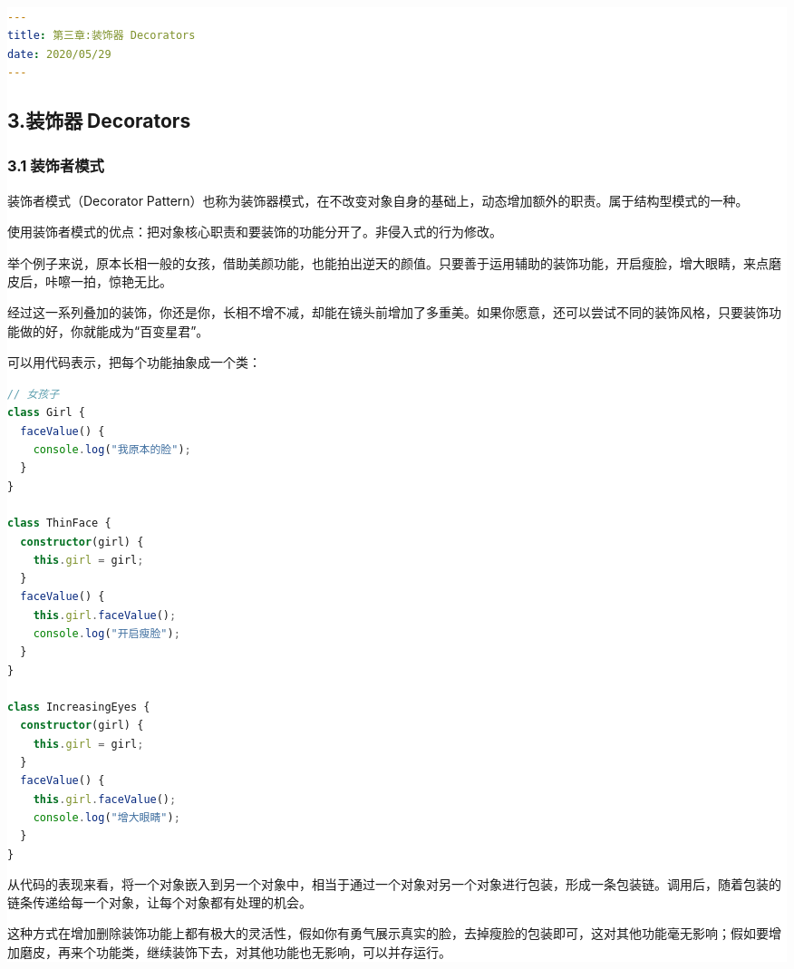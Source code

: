 ```yaml
---
title: 第三章:装饰器 Decorators
date: 2020/05/29
---
```


## 3.装饰器 Decorators

### 3.1 装饰者模式

装饰者模式（Decorator Pattern）也称为装饰器模式，在不改变对象自身的基础上，动态增加额外的职责。属于结构型模式的一种。

使用装饰者模式的优点：把对象核心职责和要装饰的功能分开了。非侵入式的行为修改。

举个例子来说，原本长相一般的女孩，借助美颜功能，也能拍出逆天的颜值。只要善于运用辅助的装饰功能，开启瘦脸，增大眼睛，来点磨皮后，咔嚓一拍，惊艳无比。

经过这一系列叠加的装饰，你还是你，长相不增不减，却能在镜头前增加了多重美。如果你愿意，还可以尝试不同的装饰风格，只要装饰功能做的好，你就能成为“百变星君”。

可以用代码表示，把每个功能抽象成一个类：

```typescript
// 女孩子
class Girl {
  faceValue() {
    console.log("我原本的脸");
  }
}

class ThinFace {
  constructor(girl) {
    this.girl = girl;
  }
  faceValue() {
    this.girl.faceValue();
    console.log("开启瘦脸");
  }
}

class IncreasingEyes {
  constructor(girl) {
    this.girl = girl;
  }
  faceValue() {
    this.girl.faceValue();
    console.log("增大眼睛");
  }
}
```

从代码的表现来看，将一个对象嵌入到另一个对象中，相当于通过一个对象对另一个对象进行包装，形成一条包装链。调用后，随着包装的链条传递给每一个对象，让每个对象都有处理的机会。

这种方式在增加删除装饰功能上都有极大的灵活性，假如你有勇气展示真实的脸，去掉瘦脸的包装即可，这对其他功能毫无影响；假如要增加磨皮，再来个功能类，继续装饰下去，对其他功能也无影响，可以并存运行。
